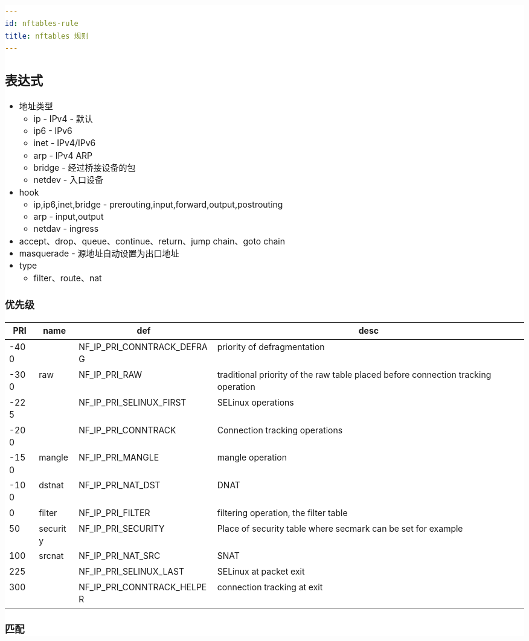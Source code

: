 ```yaml
---
id: nftables-rule
title: nftables 规则
---
```


## 表达式
- 地址类型
  - ip - IPv4 - 默认
  - ip6 - IPv6
  - inet - IPv4/IPv6
  - arp - IPv4 ARP
  - bridge - 经过桥接设备的包
  - netdev - 入口设备
- hook
  - ip,ip6,inet,bridge - prerouting,input,forward,output,postrouting
  - arp - input,output
  - netdav - ingress
- accept、drop、queue、continue、return、jump chain、goto chain
- masquerade - 源地址自动设置为出口地址
- type
  - filter、route、nat


### 优先级

| PRI  | name     | def                        | desc                                                                              |
| ---- | -------- | -------------------------- | --------------------------------------------------------------------------------- |
| -400 |          | NF_IP_PRI_CONNTRACK_DEFRAG | priority of defragmentation                                                       |
| -300 | raw      | NF_IP_PRI_RAW              | traditional priority of the raw table placed before connection tracking operation |
| -225 |          | NF_IP_PRI_SELINUX_FIRST    | SELinux operations                                                                |
| -200 |          | NF_IP_PRI_CONNTRACK        | Connection tracking operations                                                    |
| -150 | mangle   | NF_IP_PRI_MANGLE           | mangle operation                                                                  |
| -100 | dstnat   | NF_IP_PRI_NAT_DST          | DNAT                                                                              |
| 0    | filter   | NF_IP_PRI_FILTER           | filtering operation, the filter table                                             |
| 50   | security | NF_IP_PRI_SECURITY         | Place of security table where secmark can be set for example                      |
| 100  | srcnat   | NF_IP_PRI_NAT_SRC          | SNAT                                                                              |
| 225  |          | NF_IP_PRI_SELINUX_LAST     | SELinux at packet exit                                                            |
| 300  |          | NF_IP_PRI_CONNTRACK_HELPER | connection tracking at exit                                                       |

### 匹配
